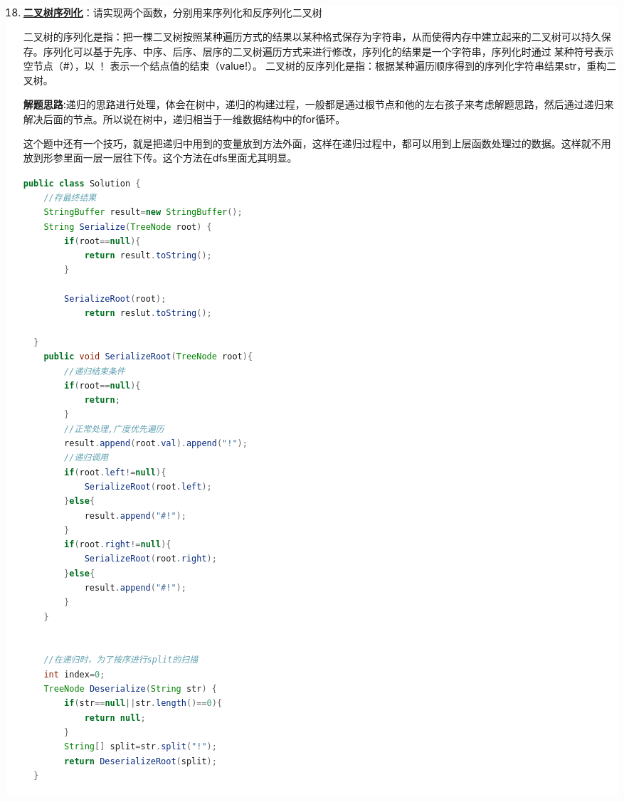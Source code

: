     

18. <u>**二叉树序列化**</u>：请实现两个函数，分别用来序列化和反序列化二叉树

    二叉树的序列化是指：把一棵二叉树按照某种遍历方式的结果以某种格式保存为字符串，从而使得内存中建立起来的二叉树可以持久保存。序列化可以基于先序、中序、后序、层序的二叉树遍历方式来进行修改，序列化的结果是一个字符串，序列化时通过 某种符号表示空节点（#），以 ！ 表示一个结点值的结束（value!）。
     二叉树的反序列化是指：根据某种遍历顺序得到的序列化字符串结果str，重构二叉树。

    **解题思路**:递归的思路进行处理，体会在树中，递归的构建过程，一般都是通过根节点和他的左右孩子来考虑解题思路，然后通过递归来解决后面的节点。所以说在树中，递归相当于一维数据结构中的for循环。

    这个题中还有一个技巧，就是把递归中用到的变量放到方法外面，这样在递归过程中，都可以用到上层函数处理过的数据。这样就不用放到形参里面一层一层往下传。这个方法在dfs里面尤其明显。

    ```java
    public class Solution {
        //存最终结果
        StringBuffer result=new StringBuffer();
        String Serialize(TreeNode root) {
            if(root==null){
                return result.toString();
            }
            
            SerializeRoot(root);
         		return reslut.toString();
            
      }
        public void SerializeRoot(TreeNode root){
            //递归结束条件
            if(root==null){   
                return;
            }
            //正常处理,广度优先遍历
            result.append(root.val).append("!");
            //递归调用
            if(root.left!=null){
                SerializeRoot(root.left);
            }else{
                result.append("#!");
            }
            if(root.right!=null){
                SerializeRoot(root.right);
            }else{
                result.append("#!");
            }
        }
        
        
        //在递归时，为了按序进行split的扫描
        int index=0;
        TreeNode Deserialize(String str) {
            if(str==null||str.length()==0){
                return null;
            }
            String[] split=str.split("!");
            return DeserializeRoot(split);
      }
        